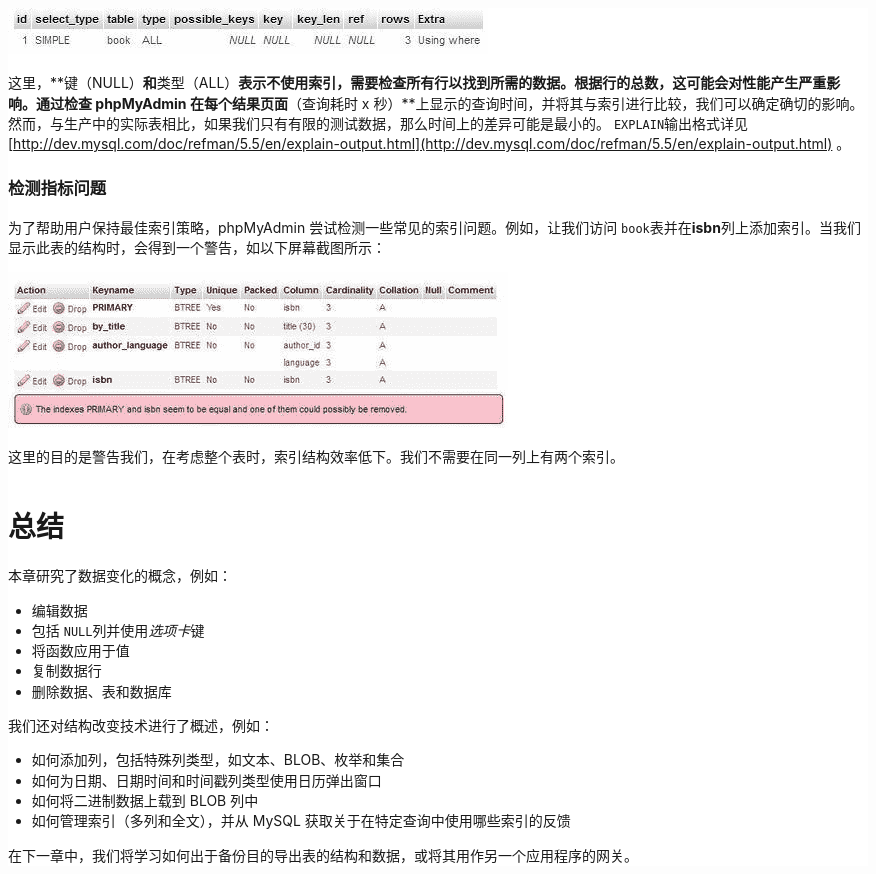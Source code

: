 ![Optimizing indexes with EXPLAIN](img/7782_05_41.jpg)

这里，**键（NULL）**和**类型（ALL）**表示不使用索引，需要检查所有行以找到所需的数据。根据行的总数，这可能会对性能产生严重影响。通过检查 phpMyAdmin 在每个结果页面**（查询耗时 x 秒）**上显示的查询时间，并将其与索引进行比较，我们可以确定确切的影响。然而，与生产中的实际表相比，如果我们只有有限的测试数据，那么时间上的差异可能是最小的。 `EXPLAIN`输出格式详见[http://dev.mysql.com/doc/refman/5.5/en/explain-output.html](http://dev.mysql.com/doc/refman/5.5/en/explain-output.html) 。

### 检测指标问题

为了帮助用户保持最佳索引策略，phpMyAdmin 尝试检测一些常见的索引问题。例如，让我们访问 `book`表并在**isbn**列上添加索引。当我们显示此表的结构时，会得到一个警告，如以下屏幕截图所示：

![Detecting index problems](img/7782_05_42.jpg)

这里的目的是警告我们，在考虑整个表时，索引结构效率低下。我们不需要在同一列上有两个索引。

# 总结

本章研究了数据变化的概念，例如：

*   编辑数据
*   包括 `NULL`列并使用*选项卡*键
*   将函数应用于值
*   复制数据行
*   删除数据、表和数据库

我们还对结构改变技术进行了概述，例如：

*   如何添加列，包括特殊列类型，如文本、BLOB、枚举和集合
*   如何为日期、日期时间和时间戳列类型使用日历弹出窗口
*   如何将二进制数据上载到 BLOB 列中
*   如何管理索引（多列和全文），并从 MySQL 获取关于在特定查询中使用哪些索引的反馈

在下一章中，我们将学习如何出于备份目的导出表的结构和数据，或将其用作另一个应用程序的网关。